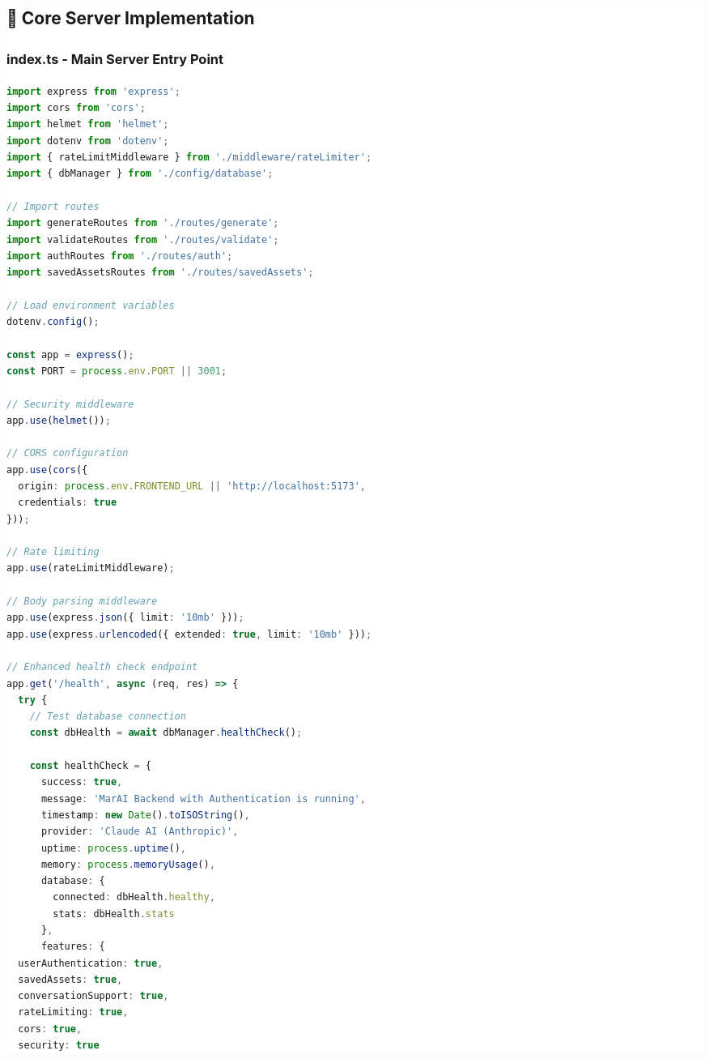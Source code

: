 ## 🚀 Core Server Implementation
### index.ts - Main Server Entry Point
```typescript
import express from 'express';
import cors from 'cors';
import helmet from 'helmet';
import dotenv from 'dotenv';
import { rateLimitMiddleware } from './middleware/rateLimiter';
import { dbManager } from './config/database';

// Import routes
import generateRoutes from './routes/generate';
import validateRoutes from './routes/validate';
import authRoutes from './routes/auth';
import savedAssetsRoutes from './routes/savedAssets';

// Load environment variables
dotenv.config();

const app = express();
const PORT = process.env.PORT || 3001;

// Security middleware
app.use(helmet());

// CORS configuration
app.use(cors({
  origin: process.env.FRONTEND_URL || 'http://localhost:5173',
  credentials: true
}));

// Rate limiting
app.use(rateLimitMiddleware);

// Body parsing middleware
app.use(express.json({ limit: '10mb' }));
app.use(express.urlencoded({ extended: true, limit: '10mb' }));

// Enhanced health check endpoint
app.get('/health', async (req, res) => {
  try {
    // Test database connection
    const dbHealth = await dbManager.healthCheck();
    
    const healthCheck = {
      success: true,
      message: 'MarAI Backend with Authentication is running',
      timestamp: new Date().toISOString(),
      provider: 'Claude AI (Anthropic)',
      uptime: process.uptime(),
      memory: process.memoryUsage(),
      database: {
        connected: dbHealth.healthy,
        stats: dbHealth.stats
      },
      features: {
  userAuthentication: true,
  savedAssets: true,
  conversationSupport: true,
  rateLimiting: true,
  cors: true,
  security: true
```